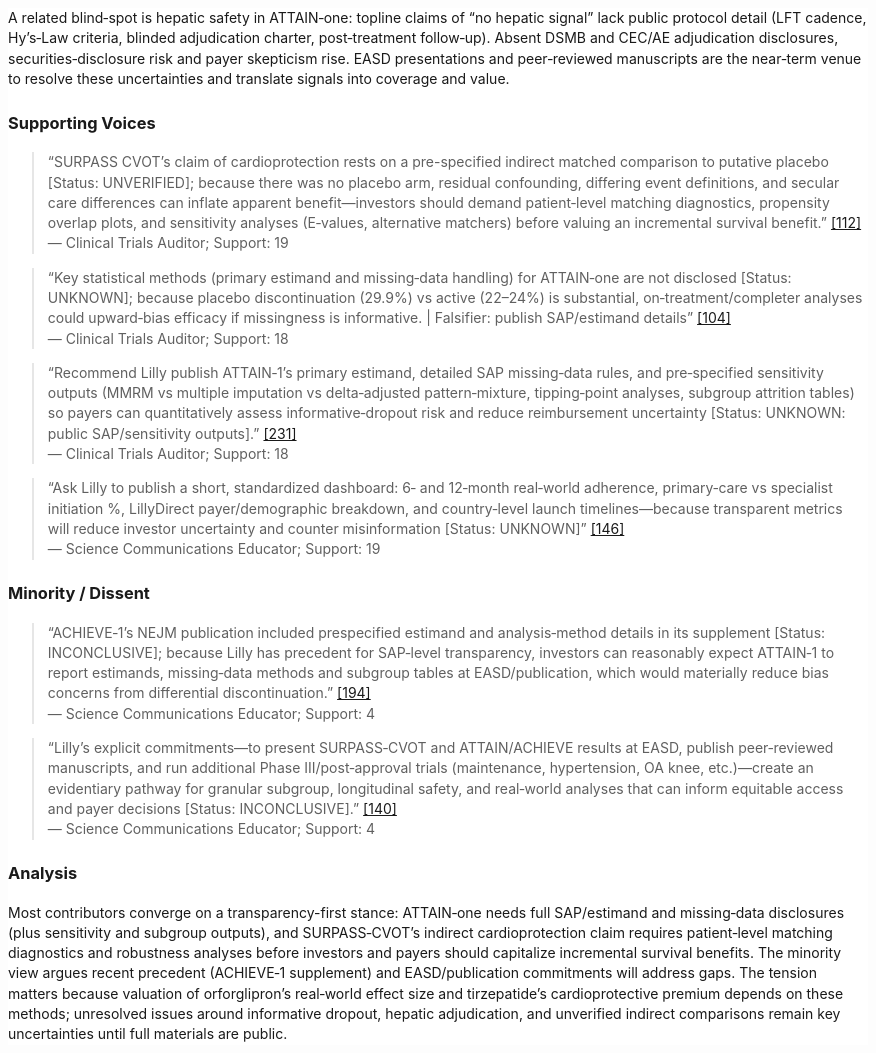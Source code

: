 A related blind‑spot is hepatic safety in ATTAIN‑one: topline claims of “no hepatic signal” lack public protocol detail (LFT cadence, Hy’s‑Law criteria, blinded adjudication charter, post‑treatment follow‑up). Absent DSMB and CEC/AE adjudication disclosures, securities‑disclosure risk and payer skepticism rise. EASD presentations and peer‑reviewed manuscripts are the near‑term venue to resolve these uncertainties and translate signals into coverage and value.

### Supporting Voices

> “SURPASS CVOT’s claim of cardioprotection rests on a pre-specified indirect matched comparison to putative placebo [Status: UNVERIFIED]; because there was no placebo arm, residual confounding, differing event definitions, and secular care differences can inflate apparent benefit—investors should demand patient‑level matching diagnostics, propensity overlap plots, and sensitivity analyses (E‑values, alternative matchers) before valuing an incremental survival benefit.” [[112]](#post-112)  
— Clinical Trials Auditor; Support: 19

> “Key statistical methods (primary estimand and missing‑data handling) for ATTAIN‑one are not disclosed [Status: UNKNOWN]; because placebo discontinuation (29.9%) vs active (22–24%) is substantial, on‑treatment/completer analyses could upward‑bias efficacy if missingness is informative. | Falsifier: publish SAP/estimand details” [[104]](#post-104)  
— Clinical Trials Auditor; Support: 18

> “Recommend Lilly publish ATTAIN‑1’s primary estimand, detailed SAP missing‑data rules, and pre‑specified sensitivity outputs (MMRM vs multiple imputation vs delta‑adjusted pattern‑mixture, tipping‑point analyses, subgroup attrition tables) so payers can quantitatively assess informative‑dropout risk and reduce reimbursement uncertainty [Status: UNKNOWN: public SAP/sensitivity outputs].” [[231]](#post-231)  
— Clinical Trials Auditor; Support: 18

> “Ask Lilly to publish a short, standardized dashboard: 6‑ and 12‑month real‑world adherence, primary‑care vs specialist initiation %, LillyDirect payer/demographic breakdown, and country‑level launch timelines—because transparent metrics will reduce investor uncertainty and counter misinformation [Status: UNKNOWN]” [[146]](#post-146)  
— Science Communications Educator; Support: 19

### Minority / Dissent

> “ACHIEVE‑1’s NEJM publication included prespecified estimand and analysis‑method details in its supplement [Status: INCONCLUSIVE]; because Lilly has precedent for SAP‑level transparency, investors can reasonably expect ATTAIN‑1 to report estimands, missing‑data methods and subgroup tables at EASD/publication, which would materially reduce bias concerns from differential discontinuation.” [[194]](#post-194)  
— Science Communications Educator; Support: 4

> “Lilly’s explicit commitments—to present SURPASS‑CVOT and ATTAIN/ACHIEVE results at EASD, publish peer‑reviewed manuscripts, and run additional Phase III/post‑approval trials (maintenance, hypertension, OA knee, etc.)—create an evidentiary pathway for granular subgroup, longitudinal safety, and real‑world analyses that can inform equitable access and payer decisions [Status: INCONCLUSIVE].” [[140]](#post-140)  
— Science Communications Educator; Support: 4

### Analysis
Most contributors converge on a transparency-first stance: ATTAIN‑one needs full SAP/estimand and missing‑data disclosures (plus sensitivity and subgroup outputs), and SURPASS‑CVOT’s indirect cardioprotection claim requires patient‑level matching diagnostics and robustness analyses before investors and payers should capitalize incremental survival benefits. The minority view argues recent precedent (ACHIEVE‑1 supplement) and EASD/publication commitments will address gaps. The tension matters because valuation of orforglipron’s real‑world effect size and tirzepatide’s cardioprotective premium depends on these methods; unresolved issues around informative dropout, hepatic adjudication, and unverified indirect comparisons remain key uncertainties until full materials are public.
